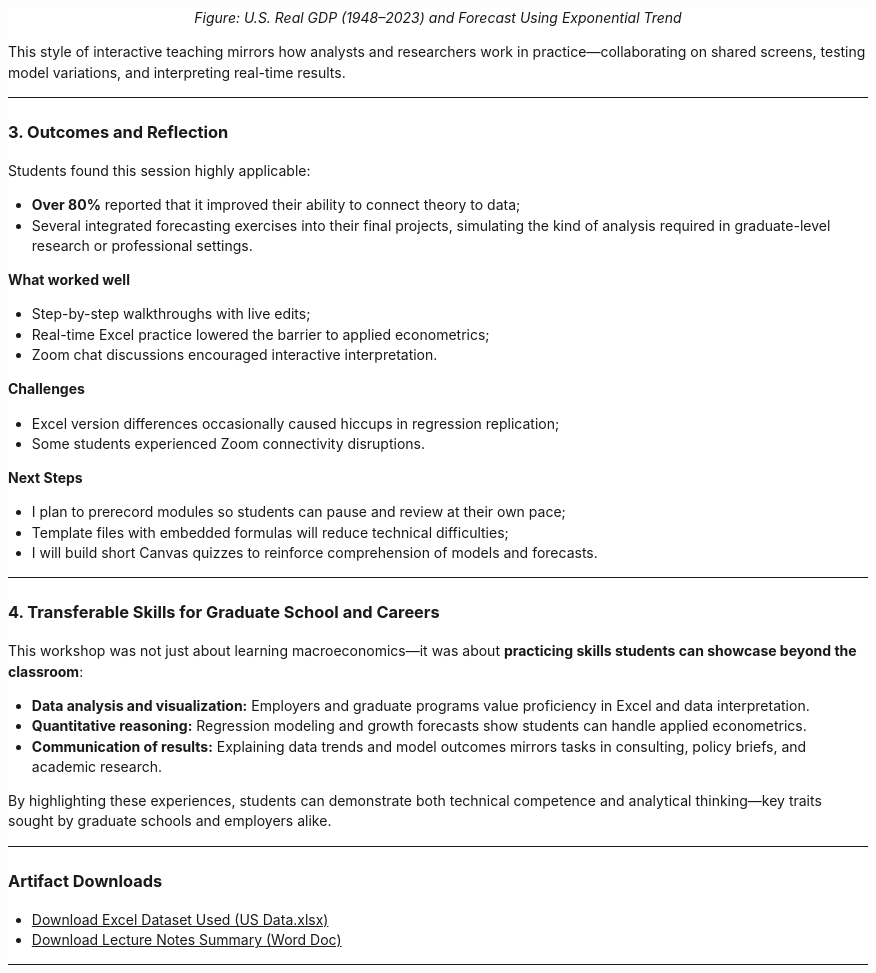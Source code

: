 <p style="text-align: center;"><em>Figure: U.S. Real GDP (1948–2023) and Forecast Using Exponential Trend</em></p>

This style of interactive teaching mirrors how analysts and researchers work in practice—collaborating on shared screens, testing model variations, and interpreting real-time results.

---

### 3. Outcomes and Reflection

Students found this session highly applicable:
- **Over 80%** reported that it improved their ability to connect theory to data;
- Several integrated forecasting exercises into their final projects, simulating the kind of analysis required in graduate-level research or professional settings.

**What worked well**
- Step-by-step walkthroughs with live edits;
- Real-time Excel practice lowered the barrier to applied econometrics;
- Zoom chat discussions encouraged interactive interpretation.

**Challenges**
- Excel version differences occasionally caused hiccups in regression replication;
- Some students experienced Zoom connectivity disruptions.

**Next Steps**
- I plan to prerecord modules so students can pause and review at their own pace;
- Template files with embedded formulas will reduce technical difficulties;
- I will build short Canvas quizzes to reinforce comprehension of models and forecasts.

---

### 4. Transferable Skills for Graduate School and Careers

This workshop was not just about learning macroeconomics—it was about **practicing skills students can showcase beyond the classroom**:
- **Data analysis and visualization:** Employers and graduate programs value proficiency in Excel and data interpretation.
- **Quantitative reasoning:** Regression modeling and growth forecasts show students can handle applied econometrics.
- **Communication of results:** Explaining data trends and model outcomes mirrors tasks in consulting, policy briefs, and academic research.

By highlighting these experiences, students can demonstrate both technical competence and analytical thinking—key traits sought by graduate schools and employers alike.

---

### Artifact Downloads

- [Download Excel Dataset Used (US Data.xlsx)](/pdf/US_Data.xlsx)
- [Download Lecture Notes Summary (Word Doc)](/pdf/Word_Doc_Project.docx)

---

